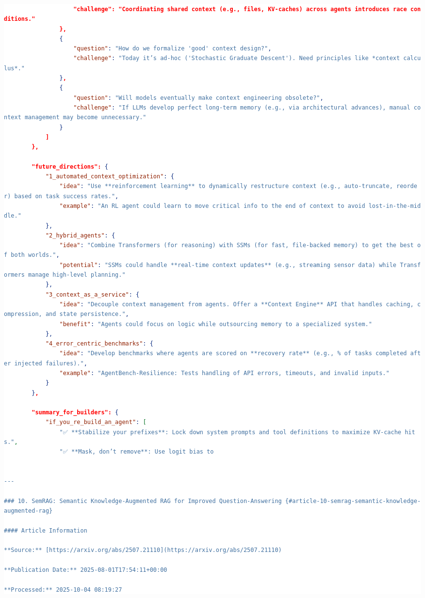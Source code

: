 ```json
                    "challenge": "Coordinating shared context (e.g., files, KV-caches) across agents introduces race conditions."
                },
                {
                    "question": "How do we formalize 'good' context design?",
                    "challenge": "Today it’s ad-hoc ('Stochastic Graduate Descent'). Need principles like *context calculus*."
                },
                {
                    "question": "Will models eventually make context engineering obsolete?",
                    "challenge": "If LLMs develop perfect long-term memory (e.g., via architectural advances), manual context management may become unnecessary."
                }
            ]
        },

        "future_directions": {
            "1_automated_context_optimization": {
                "idea": "Use **reinforcement learning** to dynamically restructure context (e.g., auto-truncate, reorder) based on task success rates.",
                "example": "An RL agent could learn to move critical info to the end of context to avoid lost-in-the-middle."
            },
            "2_hybrid_agents": {
                "idea": "Combine Transformers (for reasoning) with SSMs (for fast, file-backed memory) to get the best of both worlds.",
                "potential": "SSMs could handle **real-time context updates** (e.g., streaming sensor data) while Transformers manage high-level planning."
            },
            "3_context_as_a_service": {
                "idea": "Decouple context management from agents. Offer a **Context Engine** API that handles caching, compression, and state persistence.",
                "benefit": "Agents could focus on logic while outsourcing memory to a specialized system."
            },
            "4_error_centric_benchmarks": {
                "idea": "Develop benchmarks where agents are scored on **recovery rate** (e.g., % of tasks completed after injected failures).",
                "example": "AgentBench-Resilience: Tests handling of API errors, timeouts, and invalid inputs."
            }
        },

        "summary_for_builders": {
            "if_you_re_build_an_agent": [
                "✅ **Stabilize your prefixes**: Lock down system prompts and tool definitions to maximize KV-cache hits.",
                "✅ **Mask, don’t remove**: Use logit bias to


---

### 10. SemRAG: Semantic Knowledge-Augmented RAG for Improved Question-Answering {#article-10-semrag-semantic-knowledge-augmented-rag}

#### Article Information

**Source:** [https://arxiv.org/abs/2507.21110](https://arxiv.org/abs/2507.21110)

**Publication Date:** 2025-08-01T17:54:11+00:00

**Processed:** 2025-10-04 08:19:27

```